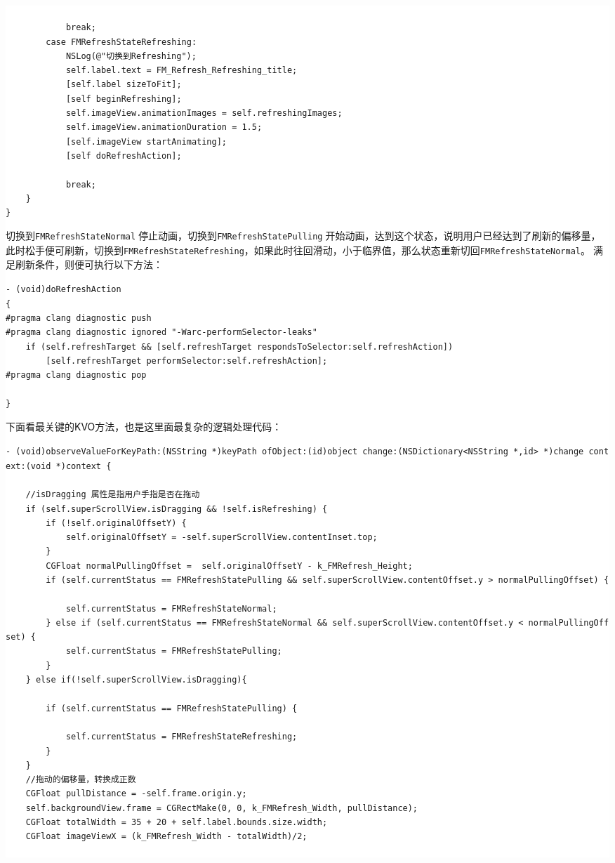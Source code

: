```
            
            break;
        case FMRefreshStateRefreshing:
            NSLog(@"切换到Refreshing");
            self.label.text = FM_Refresh_Refreshing_title;
            [self.label sizeToFit];
            [self beginRefreshing];
            self.imageView.animationImages = self.refreshingImages;
            self.imageView.animationDuration = 1.5;
            [self.imageView startAnimating];
            [self doRefreshAction];
            
            break;
    }
}
```
切换到`FMRefreshStateNormal` 停止动画，切换到`FMRefreshStatePulling` 开始动画，达到这个状态，说明用户已经达到了刷新的偏移量，此时松手便可刷新，切换到`FMRefreshStateRefreshing`，如果此时往回滑动，小于临界值，那么状态重新切回`FMRefreshStateNormal`。
满足刷新条件，则便可执行以下方法：
```
- (void)doRefreshAction
{
#pragma clang diagnostic push
#pragma clang diagnostic ignored "-Warc-performSelector-leaks"
    if (self.refreshTarget && [self.refreshTarget respondsToSelector:self.refreshAction])
        [self.refreshTarget performSelector:self.refreshAction];
#pragma clang diagnostic pop
    
}
```
下面看最关键的KVO方法，也是这里面最复杂的逻辑处理代码：
```
- (void)observeValueForKeyPath:(NSString *)keyPath ofObject:(id)object change:(NSDictionary<NSString *,id> *)change context:(void *)context {
    
    //isDragging 属性是指用户手指是否在拖动
    if (self.superScrollView.isDragging && !self.isRefreshing) {
        if (!self.originalOffsetY) {
            self.originalOffsetY = -self.superScrollView.contentInset.top;
        }
        CGFloat normalPullingOffset =  self.originalOffsetY - k_FMRefresh_Height;
        if (self.currentStatus == FMRefreshStatePulling && self.superScrollView.contentOffset.y > normalPullingOffset) {
            
            self.currentStatus = FMRefreshStateNormal;
        } else if (self.currentStatus == FMRefreshStateNormal && self.superScrollView.contentOffset.y < normalPullingOffset) {
            self.currentStatus = FMRefreshStatePulling;
        }
    } else if(!self.superScrollView.isDragging){
        
        if (self.currentStatus == FMRefreshStatePulling) {
            
            self.currentStatus = FMRefreshStateRefreshing;
        }
    }
	//拖动的偏移量，转换成正数
    CGFloat pullDistance = -self.frame.origin.y;
    self.backgroundView.frame = CGRectMake(0, 0, k_FMRefresh_Width, pullDistance);
    CGFloat totalWidth = 35 + 20 + self.label.bounds.size.width;
    CGFloat imageViewX = (k_FMRefresh_Width - totalWidth)/2;
    
```